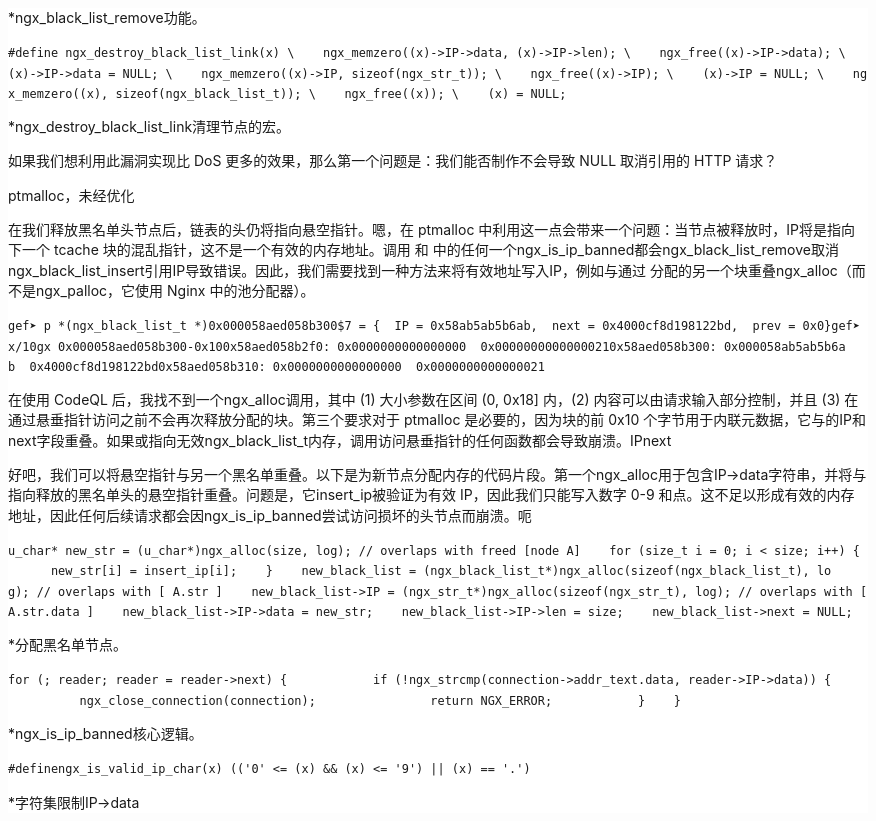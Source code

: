   
*ngx_black_list_remove功能。  
  
```
#define ngx_destroy_black_list_link(x) \    ngx_memzero((x)->IP->data, (x)->IP->len); \    ngx_free((x)->IP->data); \    (x)->IP->data = NULL; \    ngx_memzero((x)->IP, sizeof(ngx_str_t)); \    ngx_free((x)->IP); \    (x)->IP = NULL; \    ngx_memzero((x), sizeof(ngx_black_list_t)); \    ngx_free((x)); \    (x) = NULL;
```  
  
  
*ngx_destroy_black_list_link清理节点的宏。  
  
如果我们想利用此漏洞实现比 DoS 更多的效果，那么第一个问题是：我们能否制作不会导致 NULL 取消引用的 HTTP 请求？  
  
ptmalloc，未经优化  
  
在我们释放黑名单头节点后，链表的头仍将指向悬空指针。嗯，在 ptmalloc 中利用这一点会带来一个问题：当节点被释放时，IP将是指向下一个 tcache 块的混乱指针，这不是一个有效的内存地址。调用 和 中的任何一个ngx_is_ip_banned都会ngx_black_list_remove取消ngx_black_list_insert引用IP导致错误。因此，我们需要找到一种方法来将有效地址写入IP，例如与通过 分配的另一个块重叠ngx_alloc（而不是ngx_palloc，它使用 Nginx 中的池分配器）。  
  
```
gef➤ p *(ngx_black_list_t *)0x000058aed058b300$7 = {  IP = 0x58ab5ab5b6ab,  next = 0x4000cf8d198122bd,  prev = 0x0}gef➤ x/10gx 0x000058aed058b300-0x100x58aed058b2f0: 0x0000000000000000  0x00000000000000210x58aed058b300: 0x000058ab5ab5b6ab  0x4000cf8d198122bd0x58aed058b310: 0x0000000000000000  0x0000000000000021
```  
  
  
在使用 CodeQL 后，我找不到一个ngx_alloc调用，其中 (1) 大小参数在区间 (0, 0x18] 内，(2) 内容可以由请求输入部分控制，并且 (3) 在通过悬垂指针访问之前不会再次释放分配的块。第三个要求对于 ptmalloc 是必要的，因为块的前 0x10 个字节用于内联元数据，它与的IP和next字段重叠。如果或指向无效ngx_black_list_t内存，调用访问悬垂指针的任何函数都会导致崩溃。IPnext  
  
好吧，我们可以将悬空指针与另一个黑名单重叠。以下是为新节点分配内存的代码片段。第一个ngx_alloc用于包含IP->data字符串，并将与指向释放的黑名单头的悬空指针重叠。问题是，它insert_ip被验证为有效 IP，因此我们只能写入数字 0-9 和点。这不足以形成有效的内存地址，因此任何后续请求都会因ngx_is_ip_banned尝试访问损坏的头节点而崩溃。呃  
  
```
u_char* new_str = (u_char*)ngx_alloc(size, log); // overlaps with freed [node A]    for (size_t i = 0; i < size; i++) {        new_str[i] = insert_ip[i];    }    new_black_list = (ngx_black_list_t*)ngx_alloc(sizeof(ngx_black_list_t), log); // overlaps with [ A.str ]    new_black_list->IP = (ngx_str_t*)ngx_alloc(sizeof(ngx_str_t), log); // overlaps with [ A.str.data ]    new_black_list->IP->data = new_str;    new_black_list->IP->len = size;    new_black_list->next = NULL;
```  
  
  
*分配黑名单节点。  
  
```
for (; reader; reader = reader->next) {            if (!ngx_strcmp(connection->addr_text.data, reader->IP->data)) {                ngx_close_connection(connection);                return NGX_ERROR;            }    }
```  
  
  
*ngx_is_ip_banned核心逻辑。  
  
```
#definengx_is_valid_ip_char(x) (('0' <= (x) && (x) <= '9') || (x) == '.')
```  
  
  
*字符集限制IP->data  
  